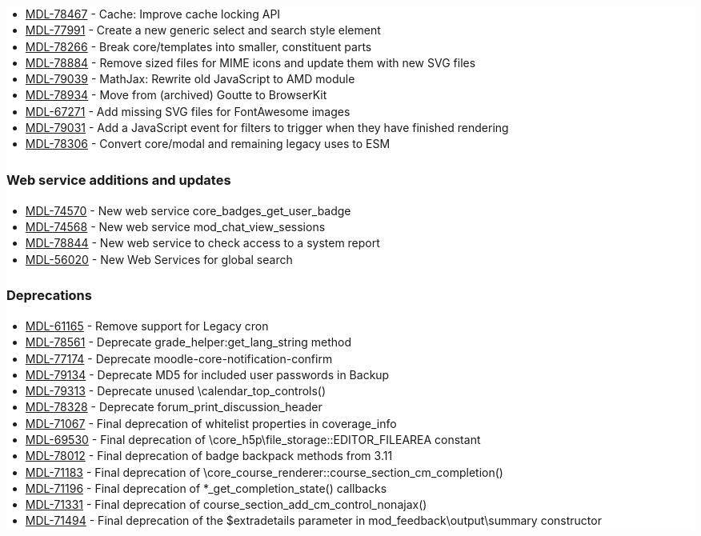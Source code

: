 - [MDL-78467](https://moodle.atlassian.net/browse/MDL-78467) - Cache: Improve cache locking API
- [MDL-77991](https://moodle.atlassian.net/browse/MDL-77991) - Create a new generic select and search style element
- [MDL-78266](https://moodle.atlassian.net/browse/MDL-78266) - Break core/templates into smaller, constituent parts
- [MDL-78884](https://moodle.atlassian.net/browse/MDL-78884) - Remove sized files for MIME icons and update them with new SVG files
- [MDL-79039](https://moodle.atlassian.net/browse/MDL-79039) - MathJax: Rewrite old JavaScript to AMD module
- [MDL-78934](https://moodle.atlassian.net/browse/MDL-78934) - Move from (archived) Goutte to BrowserKit
- [MDL-67271](https://moodle.atlassian.net/browse/MDL-67271) - Add missing SVG files for FontAwesome images
- [MDL-79031](https://moodle.atlassian.net/browse/MDL-79031) - Add a JavaScript event for filters to trigger when they have finished rendering
- [MDL-78306](https://moodle.atlassian.net/browse/MDL-78306) - Convert core/modal and remaining legacy uses to ESM


### Web service additions and updates

- [MDL-74570](https://moodle.atlassian.net/browse/MDL-74570) - New web service core_badges_get_user_badge
- [MDL-74568](https://moodle.atlassian.net/browse/MDL-74568) - New web service mod_chat_view_sessions
- [MDL-78844](https://moodle.atlassian.net/browse/MDL-78844) - New web service to check access to a system report
- [MDL-56020](https://moodle.atlassian.net/browse/MDL-56020) - New Web Services for global search


### Deprecations

- [MDL-61165](https://moodle.atlassian.net/browse/MDL-61165) - Remove support for Legacy cron
- [MDL-78561](https://moodle.atlassian.net/browse/MDL-78561) - Deprecate grade_helper:get_lang_string method
- [MDL-77174](https://moodle.atlassian.net/browse/MDL-77174) - Deprecate moodle-core-notification-confirm
- [MDL-79134](https://moodle.atlassian.net/browse/MDL-79134) - Deprecate MD5 for included user passwords in Backup
- [MDL-79313](https://moodle.atlassian.net/browse/MDL-79313) - Deprecate unused \calendar_top_controls()
- [MDL-78328](https://moodle.atlassian.net/browse/MDL-78328) - Deprecate forum_print_discussion_header
- [MDL-71067](https://moodle.atlassian.net/browse/MDL-71067) - Final deprecation of whitelist properties in coverage_info
- [MDL-69530](https://moodle.atlassian.net/browse/MDL-69530) - Final deprecation of \core_h5p\file_storage::EDITOR_FILEAREA constant
- [MDL-78012](https://moodle.atlassian.net/browse/MDL-78012) - Final deprecation of badge backpack methods from 3.11
- [MDL-71183](https://moodle.atlassian.net/browse/MDL-71183) - Final deprecation of \core_course_renderer::course_section_cm_completion()
- [MDL-71196](https://moodle.atlassian.net/browse/MDL-71196) - Final deprecation of  *_get_completion_state() callbacks
- [MDL-71331](https://moodle.atlassian.net/browse/MDL-71331) - Final deprecation of course_section_add_cm_control_nonajax()
- [MDL-71494](https://moodle.atlassian.net/browse/MDL-71494) - Final deprecation of the $extradetails parameter in mod_feedback\output\summary constructor
